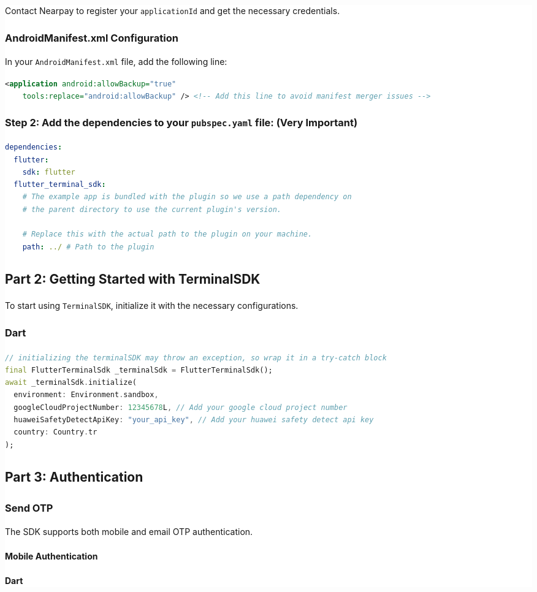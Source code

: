 Contact Nearpay to register your `applicationId` and get the necessary credentials.

### AndroidManifest.xml Configuration

In your `AndroidManifest.xml` file, add the following line:

```xml
<application android:allowBackup="true"
    tools:replace="android:allowBackup" /> <!-- Add this line to avoid manifest merger issues -->
```

### Step 2: Add the dependencies to your `pubspec.yaml` file: (Very Important)

```yaml
dependencies:
  flutter:
    sdk: flutter
  flutter_terminal_sdk:
    # The example app is bundled with the plugin so we use a path dependency on
    # the parent directory to use the current plugin's version.
    
    # Replace this with the actual path to the plugin on your machine.
    path: ../ # Path to the plugin
```


## Part 2: **Getting Started with TerminalSDK**

To start using `TerminalSDK`, initialize it with the necessary configurations.

### Dart

```dart
// initializing the terminalSDK may throw an exception, so wrap it in a try-catch block
final FlutterTerminalSdk _terminalSdk = FlutterTerminalSdk();
await _terminalSdk.initialize(
  environment: Environment.sandbox,
  googleCloudProjectNumber: 12345678L, // Add your google cloud project number
  huaweiSafetyDetectApiKey: "your_api_key", // Add your huawei safety detect api key
  country: Country.tr
);
```

## Part 3: **Authentication**

### **Send OTP**

The SDK supports both mobile and email OTP authentication.

#### Mobile Authentication

#### Dart
